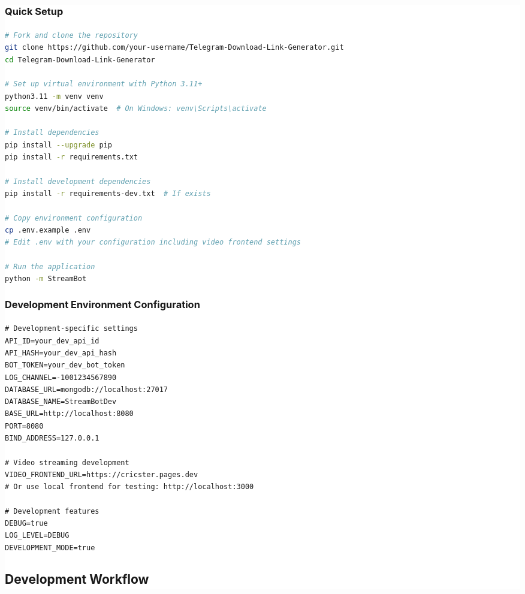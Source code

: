 ### Quick Setup

```bash
# Fork and clone the repository
git clone https://github.com/your-username/Telegram-Download-Link-Generator.git
cd Telegram-Download-Link-Generator

# Set up virtual environment with Python 3.11+
python3.11 -m venv venv
source venv/bin/activate  # On Windows: venv\Scripts\activate

# Install dependencies
pip install --upgrade pip
pip install -r requirements.txt

# Install development dependencies
pip install -r requirements-dev.txt  # If exists

# Copy environment configuration
cp .env.example .env
# Edit .env with your configuration including video frontend settings

# Run the application
python -m StreamBot
```

### Development Environment Configuration

```env
# Development-specific settings
API_ID=your_dev_api_id
API_HASH=your_dev_api_hash
BOT_TOKEN=your_dev_bot_token
LOG_CHANNEL=-1001234567890
DATABASE_URL=mongodb://localhost:27017
DATABASE_NAME=StreamBotDev
BASE_URL=http://localhost:8080
PORT=8080
BIND_ADDRESS=127.0.0.1

# Video streaming development
VIDEO_FRONTEND_URL=https://cricster.pages.dev
# Or use local frontend for testing: http://localhost:3000

# Development features
DEBUG=true
LOG_LEVEL=DEBUG
DEVELOPMENT_MODE=true
```

## Development Workflow
